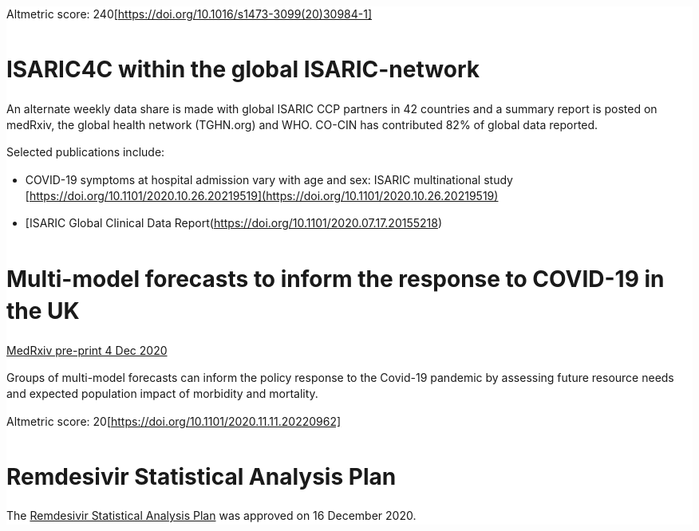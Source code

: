 Altmetric score: 240[https://doi.org/10.1016/s1473-3099(20)30984-1]


# ISARIC4C within the global ISARIC-network

An alternate weekly data share is made with global ISARIC CCP partners
in 42 countries and a summary report is posted on medRxiv, the global
health network (TGHN.org) and WHO. CO-CIN has contributed 82% of global
data reported.

Selected publications include:

-   COVID-19 symptoms at hospital admission vary with age and sex:
    ISARIC multinational study
    [https://doi.org/10.1101/2020.10.26.20219519](https://doi.org/10.1101/2020.10.26.20219519)

-   [ISARIC Global Clinical Data Report(https://doi.org/10.1101/2020.07.17.20155218)




# Multi-model forecasts to inform the response to COVID-19 in the UK

[MedRxiv pre-print 4 Dec 2020](https://doi.org/10.1101/2020.11.11.20220962)

Groups of multi-model forecasts can inform the policy response to the
Covid-19 pandemic by assessing future resource needs and expected
population impact of morbidity and mortality.

Altmetric score: 20[https://doi.org/10.1101/2020.11.11.20220962]


# Remdesivir Statistical Analysis Plan

The [Remdesivir Statistical Analysis Plan](/files/StatisticalAnalysisPlanv1.0.pdf) was approved on 16 December 2020.




